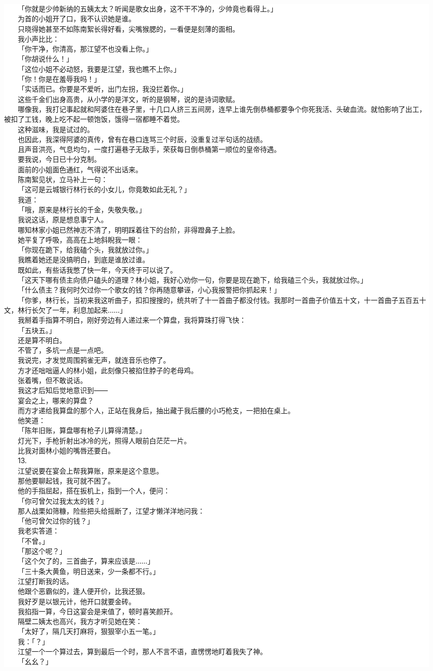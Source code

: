 &emsp;&emsp;「你就是少帅新纳的五姨太太？听闻是歌女出身，这不干不净的，少帅竟也看得上。」  
&emsp;&emsp;为首的小姐开了口，我不认识她是谁。  
&emsp;&emsp;只晓得她甚至不如陈南絮长得好看，尖嘴猴腮的，一看便是刻薄的面相。  
&emsp;&emsp;我小声比比：  
&emsp;&emsp;「你干净，你清高，那江望不也没看上你。」  
&emsp;&emsp;「你胡说什么！」  
&emsp;&emsp;「这位小姐不必动怒，我要是江望，我也瞧不上你。」  
&emsp;&emsp;「你！你是在羞辱我吗！」  
&emsp;&emsp;「实话而已。你要是不爱听，出门左拐，我没拦着你。」  
&emsp;&emsp;这些千金们出身高贵，从小学的是洋文，听的是钢琴，说的是诗词歌赋。  
&emsp;&emsp;哪像我，我打记事起就和阿婆住在巷子里，十几口人挤三五间房，连早上谁先倒恭桶都要争个你死我活、头破血流。就怕影响了出工，被扣了工钱，晚上吃不起一顿饱饭，饿得一宿都睡不着觉。  
&emsp;&emsp;这种滋味，我是试过的。  
&emsp;&emsp;也因此，我深得阿婆的真传，曾有在巷口连骂三个时辰，没重复过半句话的战绩。  
&emsp;&emsp;且声音洪亮，气息均匀，一度打遍巷子无敌手，荣获每日倒恭桶第一顺位的皇帝待遇。  
&emsp;&emsp;要我说，今日已十分克制。  
&emsp;&emsp;面前的小姐面色通红，气得说不出话来。  
&emsp;&emsp;陈南絮见状，立马补上一句：  
&emsp;&emsp;「这可是云城银行林行长的小女儿，你竟敢如此无礼？」  
&emsp;&emsp;我道：  
&emsp;&emsp;「哦，原来是林行长的千金，失敬失敬。」  
&emsp;&emsp;我说这话，原是想息事宁人。  
&emsp;&emsp;哪知林家小姐已然神志不清了，明明踩着往下的台阶，非得蹬鼻子上脸。  
&emsp;&emsp;她平复了呼吸，高高在上地斜睨我一眼：  
&emsp;&emsp;「你现在跪下，给我磕个头，我就放过你。」  
&emsp;&emsp;我瞧着她还是没搞明白，到底是谁放过谁。  
&emsp;&emsp;既如此，有些话我憋了快一年，今天终于可以说了。  
&emsp;&emsp;「这天下哪有债主向债户磕头的道理？林小姐，我好心劝你一句，你要是现在跪下，给我磕三个头，我就放过你。」  
&emsp;&emsp;「什么债主？我何时欠过你一个歌女的钱？你再随意攀诬，小心我报警把你抓起来！」  
&emsp;&emsp;「你爹，林行长，当初来我这听曲子，扣扣搜搜的，统共听了十一首曲子都没付钱。我那时一首曲子价值五十文，十一首曲子五百五十文，林行长欠了一年，利息加起来……」  
&emsp;&emsp;我掰着手指算不明白，刚好旁边有人递过来一个算盘，我将算珠打得飞快：  
&emsp;&emsp;「五块五。」  
&emsp;&emsp;还是算不明白。  
&emsp;&emsp;不管了，多坑一点是一点吧。  
&emsp;&emsp;我说完，才发觉周围鸦雀无声，就连音乐也停了。  
&emsp;&emsp;方才还咄咄逼人的林小姐，此刻像只被掐住脖子的老母鸡。  
&emsp;&emsp;张着嘴，但不敢说话。  
&emsp;&emsp;我这才后知后觉地意识到——  
&emsp;&emsp;宴会之上，哪来的算盘？  
&emsp;&emsp;而方才递给我算盘的那个人，正站在我身后，抽出藏于我后腰的小巧枪支，一把拍在桌上。  
&emsp;&emsp;他笑道：  
&emsp;&emsp;「陈年旧账，算盘哪有枪子儿算得清楚。」  
&emsp;&emsp;灯光下，手枪折射出冰冷的光，照得人眼前白茫茫一片。  
&emsp;&emsp;比我对面林小姐的嘴唇还要白。  
&emsp;&emsp;13.  
&emsp;&emsp;江望说要在宴会上帮我算账，原来是这个意思。  
&emsp;&emsp;那他要聊起钱，我可就不困了。  
&emsp;&emsp;他的手指屈起，搭在扳机上，指到一个人，便问：  
&emsp;&emsp;「你可曾欠过我太太的钱？」  
&emsp;&emsp;那人战栗如筛糠，险些把头给摇断了，江望才懒洋洋地问我：  
&emsp;&emsp;「他可曾欠过你的钱？」  
&emsp;&emsp;我老实答道：  
&emsp;&emsp;「不曾。」  
&emsp;&emsp;「那这个呢？」  
&emsp;&emsp;「这个欠了的，三首曲子，算来应该是……」  
&emsp;&emsp;「三十条大黄鱼，明日送来，少一条都不行。」  
&emsp;&emsp;江望打断我的话。  
&emsp;&emsp;他跟个恶霸似的，逢人便开价，比我还狠。  
&emsp;&emsp;我好歹是以银元计，他开口就要金砖。  
&emsp;&emsp;我掐指一算，今日这宴会是来值了，顿时喜笑颜开。  
&emsp;&emsp;隔壁二姨太也高兴，我方才听见她在笑：  
&emsp;&emsp;「太好了，隔几天打麻将，狠狠宰小五一笔。」  
&emsp;&emsp;我：「？」  
&emsp;&emsp;江望一个一个算过去，算到最后一个时，那人不言不语，直愣愣地盯着我失了神。  
&emsp;&emsp;「幺幺？」  